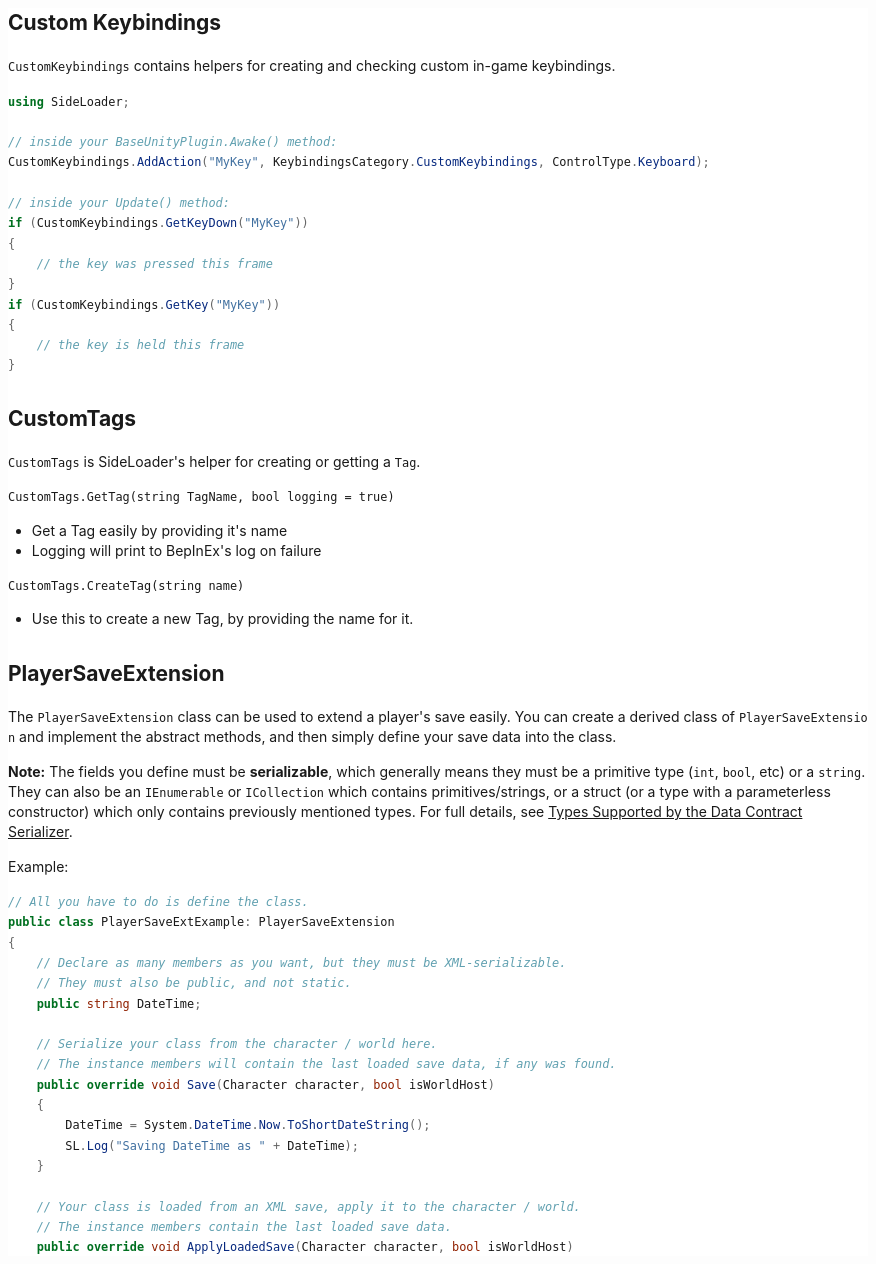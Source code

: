 ## Custom Keybindings

`CustomKeybindings` contains helpers for creating and checking custom in-game keybindings.

```csharp
using SideLoader;

// inside your BaseUnityPlugin.Awake() method:
CustomKeybindings.AddAction("MyKey", KeybindingsCategory.CustomKeybindings, ControlType.Keyboard);

// inside your Update() method:
if (CustomKeybindings.GetKeyDown("MyKey")) 
{
    // the key was pressed this frame
}
if (CustomKeybindings.GetKey("MyKey")) 
{
    // the key is held this frame
}
```

## CustomTags

`CustomTags` is SideLoader's helper for creating or getting a `Tag`. 

`CustomTags.GetTag(string TagName, bool logging = true)`
* Get a Tag easily by providing it's name
* Logging will print to BepInEx's log on failure

`CustomTags.CreateTag(string name)`
* Use this to create a new Tag, by providing the name for it.

## PlayerSaveExtension

The `PlayerSaveExtension` class can be used to extend a player's save easily. You can create a derived class of `PlayerSaveExtension` and implement the abstract methods, and then simply define your save data into the class.

<b>Note:</b> The fields you define must be <b>serializable</b>, which generally means they must be a primitive type (`int`, `bool`, etc) or a `string`. They can also be an `IEnumerable` or `ICollection` which contains primitives/strings, or a struct (or a type with a parameterless constructor) which only contains previously mentioned types. For full details, see [Types Supported by the Data Contract Serializer](https://docs.microsoft.com/en-us/dotnet/framework/wcf/feature-details/types-supported-by-the-data-contract-serializer).

Example:
```csharp
// All you have to do is define the class.
public class PlayerSaveExtExample: PlayerSaveExtension
{
    // Declare as many members as you want, but they must be XML-serializable.
	// They must also be public, and not static.
	public string DateTime;

	// Serialize your class from the character / world here.
	// The instance members will contain the last loaded save data, if any was found.
	public override void Save(Character character, bool isWorldHost)
	{
		DateTime = System.DateTime.Now.ToShortDateString();
		SL.Log("Saving DateTime as " + DateTime);
	}

	// Your class is loaded from an XML save, apply it to the character / world.
	// The instance members contain the last loaded save data.
	public override void ApplyLoadedSave(Character character, bool isWorldHost)
```